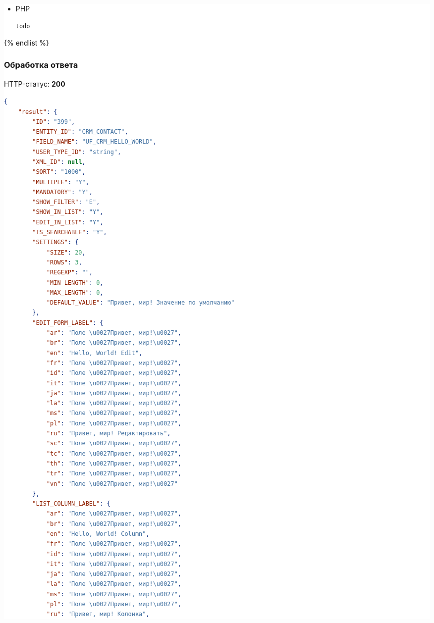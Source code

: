- PHP

    ```php
    todo
    ```

{% endlist %}

### Обработка ответа

HTTP-статус: **200**

```json
{
	"result": {
		"ID": "399",
		"ENTITY_ID": "CRM_CONTACT",
		"FIELD_NAME": "UF_CRM_HELLO_WORLD",
		"USER_TYPE_ID": "string",
		"XML_ID": null,
		"SORT": "1000",
		"MULTIPLE": "Y",
		"MANDATORY": "Y",
		"SHOW_FILTER": "E",
		"SHOW_IN_LIST": "Y",
		"EDIT_IN_LIST": "Y",
		"IS_SEARCHABLE": "Y",
		"SETTINGS": {
			"SIZE": 20,
			"ROWS": 3,
			"REGEXP": "",
			"MIN_LENGTH": 0,
			"MAX_LENGTH": 0,
			"DEFAULT_VALUE": "Привет, мир! Значение по умолчанию"
		},
		"EDIT_FORM_LABEL": {
			"ar": "Поле \u0027Привет, мир!\u0027",
			"br": "Поле \u0027Привет, мир!\u0027",
			"en": "Hello, World! Edit",
			"fr": "Поле \u0027Привет, мир!\u0027",
			"id": "Поле \u0027Привет, мир!\u0027",
			"it": "Поле \u0027Привет, мир!\u0027",
			"ja": "Поле \u0027Привет, мир!\u0027",
			"la": "Поле \u0027Привет, мир!\u0027",
			"ms": "Поле \u0027Привет, мир!\u0027",
			"pl": "Поле \u0027Привет, мир!\u0027",
			"ru": "Привет, мир! Редактировать",
			"sc": "Поле \u0027Привет, мир!\u0027",
			"tc": "Поле \u0027Привет, мир!\u0027",
			"th": "Поле \u0027Привет, мир!\u0027",
			"tr": "Поле \u0027Привет, мир!\u0027",
			"vn": "Поле \u0027Привет, мир!\u0027"
		},
		"LIST_COLUMN_LABEL": {
			"ar": "Поле \u0027Привет, мир!\u0027",
			"br": "Поле \u0027Привет, мир!\u0027",
			"en": "Hello, World! Column",
			"fr": "Поле \u0027Привет, мир!\u0027",
			"id": "Поле \u0027Привет, мир!\u0027",
			"it": "Поле \u0027Привет, мир!\u0027",
			"ja": "Поле \u0027Привет, мир!\u0027",
			"la": "Поле \u0027Привет, мир!\u0027",
			"ms": "Поле \u0027Привет, мир!\u0027",
			"pl": "Поле \u0027Привет, мир!\u0027",
			"ru": "Привет, мир! Колонка",
```